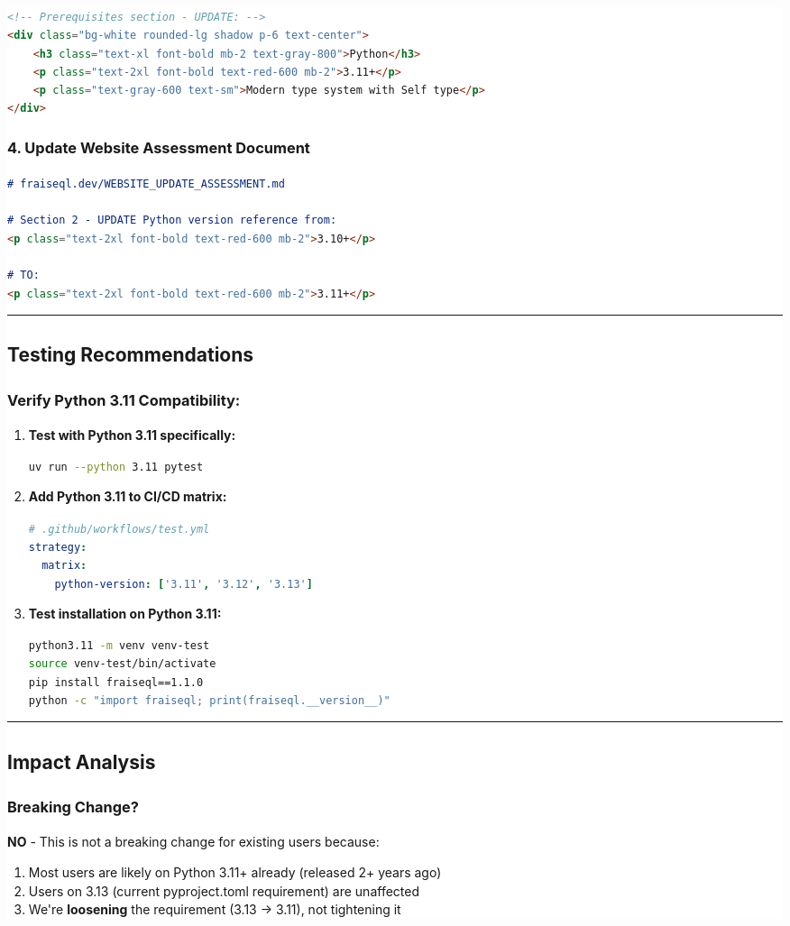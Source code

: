 ```html
<!-- Prerequisites section - UPDATE: -->
<div class="bg-white rounded-lg shadow p-6 text-center">
    <h3 class="text-xl font-bold mb-2 text-gray-800">Python</h3>
    <p class="text-2xl font-bold text-red-600 mb-2">3.11+</p>
    <p class="text-gray-600 text-sm">Modern type system with Self type</p>
</div>
```

### 4. Update Website Assessment Document

```markdown
# fraiseql.dev/WEBSITE_UPDATE_ASSESSMENT.md

# Section 2 - UPDATE Python version reference from:
<p class="text-2xl font-bold text-red-600 mb-2">3.10+</p>

# TO:
<p class="text-2xl font-bold text-red-600 mb-2">3.11+</p>
```

---

## Testing Recommendations

### Verify Python 3.11 Compatibility:

1. **Test with Python 3.11 specifically:**
   ```bash
   uv run --python 3.11 pytest
   ```

2. **Add Python 3.11 to CI/CD matrix:**
   ```yaml
   # .github/workflows/test.yml
   strategy:
     matrix:
       python-version: ['3.11', '3.12', '3.13']
   ```

3. **Test installation on Python 3.11:**
   ```bash
   python3.11 -m venv venv-test
   source venv-test/bin/activate
   pip install fraiseql==1.1.0
   python -c "import fraiseql; print(fraiseql.__version__)"
   ```

---

## Impact Analysis

### Breaking Change?
**NO** - This is not a breaking change for existing users because:
1. Most users are likely on Python 3.11+ already (released 2+ years ago)
2. Users on 3.13 (current pyproject.toml requirement) are unaffected
3. We're **loosening** the requirement (3.13 → 3.11), not tightening it
